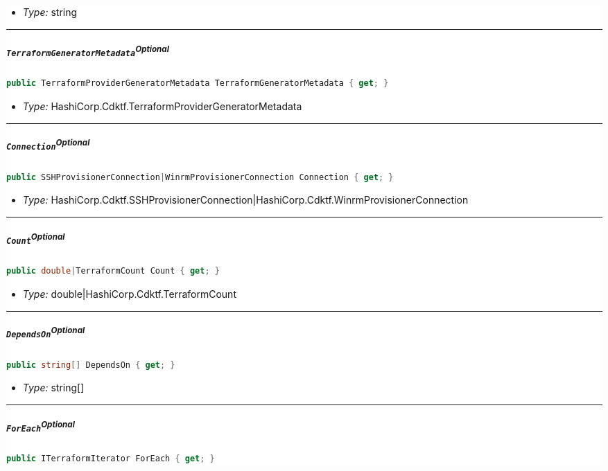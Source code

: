 - *Type:* string

---

##### `TerraformGeneratorMetadata`<sup>Optional</sup> <a name="TerraformGeneratorMetadata" id="@cdktf/provider-github.organizationRoleUser.OrganizationRoleUser.property.terraformGeneratorMetadata"></a>

```csharp
public TerraformProviderGeneratorMetadata TerraformGeneratorMetadata { get; }
```

- *Type:* HashiCorp.Cdktf.TerraformProviderGeneratorMetadata

---

##### `Connection`<sup>Optional</sup> <a name="Connection" id="@cdktf/provider-github.organizationRoleUser.OrganizationRoleUser.property.connection"></a>

```csharp
public SSHProvisionerConnection|WinrmProvisionerConnection Connection { get; }
```

- *Type:* HashiCorp.Cdktf.SSHProvisionerConnection|HashiCorp.Cdktf.WinrmProvisionerConnection

---

##### `Count`<sup>Optional</sup> <a name="Count" id="@cdktf/provider-github.organizationRoleUser.OrganizationRoleUser.property.count"></a>

```csharp
public double|TerraformCount Count { get; }
```

- *Type:* double|HashiCorp.Cdktf.TerraformCount

---

##### `DependsOn`<sup>Optional</sup> <a name="DependsOn" id="@cdktf/provider-github.organizationRoleUser.OrganizationRoleUser.property.dependsOn"></a>

```csharp
public string[] DependsOn { get; }
```

- *Type:* string[]

---

##### `ForEach`<sup>Optional</sup> <a name="ForEach" id="@cdktf/provider-github.organizationRoleUser.OrganizationRoleUser.property.forEach"></a>

```csharp
public ITerraformIterator ForEach { get; }
```
